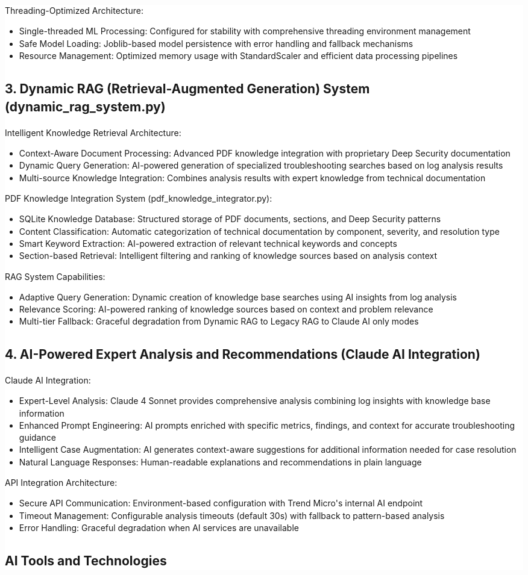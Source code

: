 Threading-Optimized Architecture:
- Single-threaded ML Processing: Configured for stability with comprehensive threading environment management
- Safe Model Loading: Joblib-based model persistence with error handling and fallback mechanisms
- Resource Management: Optimized memory usage with StandardScaler and efficient data processing pipelines

## 3. Dynamic RAG (Retrieval-Augmented Generation) System (dynamic_rag_system.py)

Intelligent Knowledge Retrieval Architecture:
- Context-Aware Document Processing: Advanced PDF knowledge integration with proprietary Deep Security documentation
- Dynamic Query Generation: AI-powered generation of specialized troubleshooting searches based on log analysis results
- Multi-source Knowledge Integration: Combines analysis results with expert knowledge from technical documentation

PDF Knowledge Integration System (pdf_knowledge_integrator.py):
- SQLite Knowledge Database: Structured storage of PDF documents, sections, and Deep Security patterns
- Content Classification: Automatic categorization of technical documentation by component, severity, and resolution type
- Smart Keyword Extraction: AI-powered extraction of relevant technical keywords and concepts
- Section-based Retrieval: Intelligent filtering and ranking of knowledge sources based on analysis context

RAG System Capabilities:
- Adaptive Query Generation: Dynamic creation of knowledge base searches using AI insights from log analysis
- Relevance Scoring: AI-powered ranking of knowledge sources based on context and problem relevance
- Multi-tier Fallback: Graceful degradation from Dynamic RAG to Legacy RAG to Claude AI only modes

## 4. AI-Powered Expert Analysis and Recommendations (Claude AI Integration)

Claude AI Integration:
- Expert-Level Analysis: Claude 4 Sonnet provides comprehensive analysis combining log insights with knowledge base information
- Enhanced Prompt Engineering: AI prompts enriched with specific metrics, findings, and context for accurate troubleshooting guidance
- Intelligent Case Augmentation: AI generates context-aware suggestions for additional information needed for case resolution
- Natural Language Responses: Human-readable explanations and recommendations in plain language

API Integration Architecture:
- Secure API Communication: Environment-based configuration with Trend Micro's internal AI endpoint
- Timeout Management: Configurable analysis timeouts (default 30s) with fallback to pattern-based analysis
- Error Handling: Graceful degradation when AI services are unavailable

## AI Tools and Technologies

